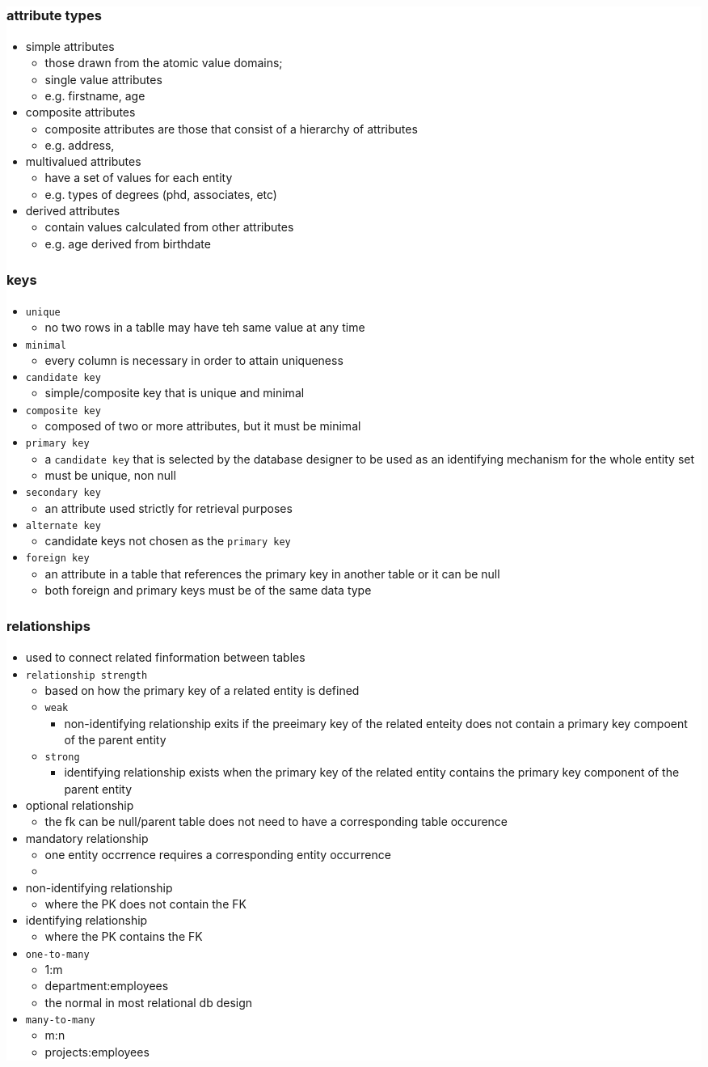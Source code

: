 ### attribute types
   - simple attributes
      - those drawn from the atomic value domains;
      - single value attributes
      - e.g. firstname, age
   - composite attributes
      - composite attributes are those that consist of a hierarchy of attributes
      - e.g. address,
   - multivalued attributes
      - have a set of values for each entity
      - e.g. types of degrees (phd, associates, etc)
   - derived attributes
      - contain values calculated from other attributes
      - e.g. age derived from birthdate

### keys
   - `unique`
      - no two rows in a tablle may have teh same value at any time
   - `minimal`
      - every column is necessary in order to attain uniqueness
   - `candidate key`
      - simple/composite key that is unique and minimal
   - `composite key`
      - composed of two or more attributes, but it must be minimal
   - `primary key`
      - a `candidate key` that is selected by the database designer to be used as an identifying mechanism for the whole entity set
      - must be unique, non null
   - `secondary key`
      - an attribute used strictly for retrieval purposes
   - `alternate key`
      - candidate keys not chosen as the `primary key`
   - `foreign key`
      - an attribute in a table that references the primary key in another table or it can be null
      - both foreign and primary keys must be of the same data type

### relationships
   - used to connect related finformation between tables
   - `relationship strength`
      - based on how the primary key of a related entity is defined
      - `weak`
         - non-identifying relationship exits if the preeimary key of the related enteity does not contain a primary key compoent of the parent entity
      - `strong`
         - identifying relationship exists when the primary  key of the related entity contains the primary key component of the parent entity
   - optional relationship
      - the fk can be null/parent table does not need to have a corresponding table occurence
   - mandatory relationship
      - one entity occrrence requires a corresponding entity occurrence
      -
   - non-identifying relationship
      - where the PK does not contain the FK
   - identifying relationship
      - where the PK contains the FK
   - `one-to-many`
      - 1:m
      - department:employees
      - the normal in most relational db design
   - `many-to-many`
      - m:n
      - projects:employees
